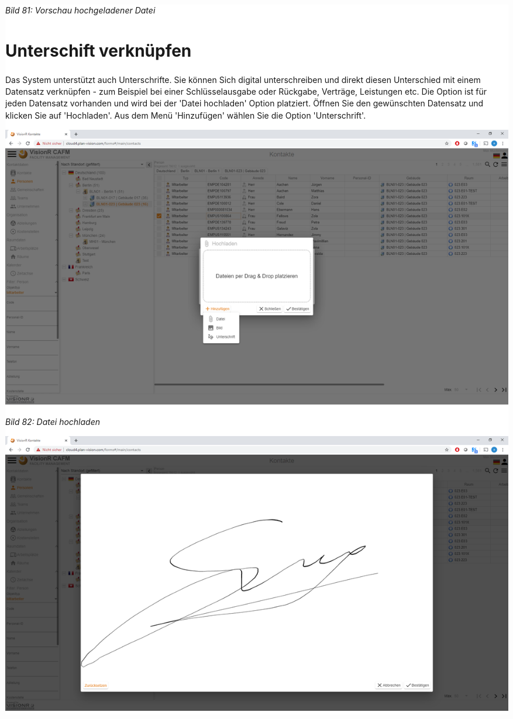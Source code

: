 *Bild 81: Vorschau hochgeladener Datei*

# Unterschift verknüpfen

Das System unterstützt auch Unterschrifte. Sie können Sich digital unterschreiben und direkt diesen Unterschied mit einem Datensatz verknüpfen - zum Beispiel bei einer Schlüsselausgabe oder Rückgabe, Verträge, Leistungen etc.
Die Option ist für jeden Datensatz vorhanden und wird bei der 'Datei hochladen' Option platziert. 
Öffnen Sie den gewünschten Datensatz und klicken Sie auf 'Hochladen'. Aus dem Menü 'Hinzufügen' wählen Sie die Option 'Unterschrift'.

![Forms Datei hochladen](_images/general/Datei_hochladen.png "Forms Datei hochladen")

*Bild 82: Datei hochladen*

![Forms Unterschrift hochladen](_images/general/Unterschrift_hochladen.png "Forms Unterschrift hochladen")
